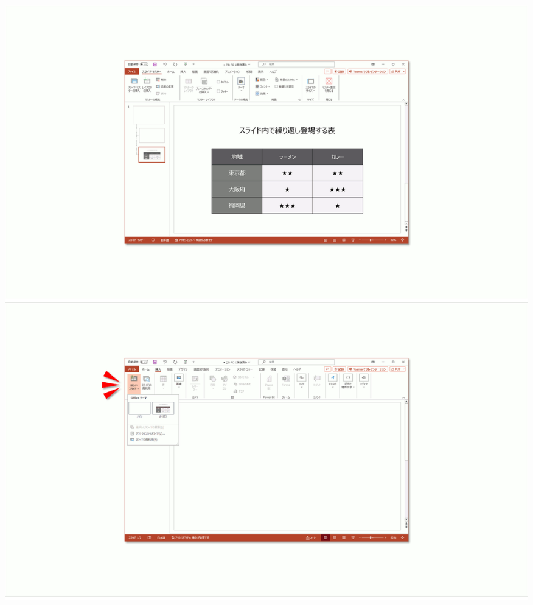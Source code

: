 <img src='https://raw.githubusercontent.com/nakayama-kazuki/202x/main/power-punch/img/page-005.png' />
<img src='https://raw.githubusercontent.com/nakayama-kazuki/202x/main/power-punch/img/page-006.png' />
